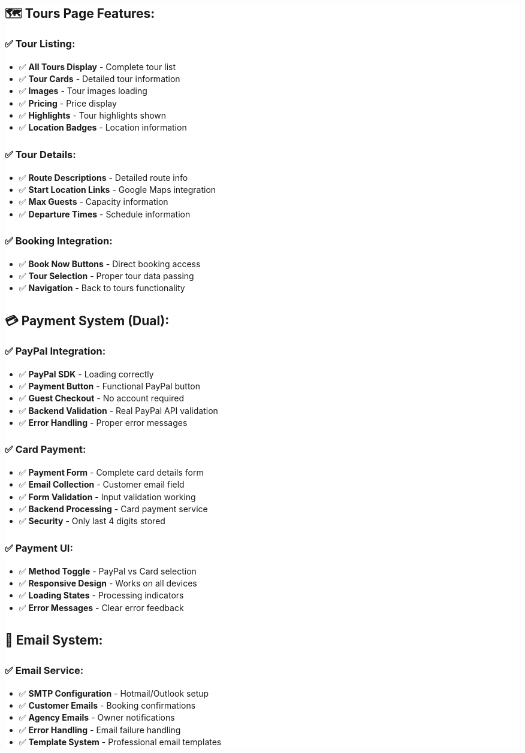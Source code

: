 ## 🗺️ **Tours Page Features:**

### **✅ Tour Listing:**
- ✅ **All Tours Display** - Complete tour list
- ✅ **Tour Cards** - Detailed tour information
- ✅ **Images** - Tour images loading
- ✅ **Pricing** - Price display
- ✅ **Highlights** - Tour highlights shown
- ✅ **Location Badges** - Location information

### **✅ Tour Details:**
- ✅ **Route Descriptions** - Detailed route info
- ✅ **Start Location Links** - Google Maps integration
- ✅ **Max Guests** - Capacity information
- ✅ **Departure Times** - Schedule information

### **✅ Booking Integration:**
- ✅ **Book Now Buttons** - Direct booking access
- ✅ **Tour Selection** - Proper tour data passing
- ✅ **Navigation** - Back to tours functionality

## 💳 **Payment System (Dual):**

### **✅ PayPal Integration:**
- ✅ **PayPal SDK** - Loading correctly
- ✅ **Payment Button** - Functional PayPal button
- ✅ **Guest Checkout** - No account required
- ✅ **Backend Validation** - Real PayPal API validation
- ✅ **Error Handling** - Proper error messages

### **✅ Card Payment:**
- ✅ **Payment Form** - Complete card details form
- ✅ **Email Collection** - Customer email field
- ✅ **Form Validation** - Input validation working
- ✅ **Backend Processing** - Card payment service
- ✅ **Security** - Only last 4 digits stored

### **✅ Payment UI:**
- ✅ **Method Toggle** - PayPal vs Card selection
- ✅ **Responsive Design** - Works on all devices
- ✅ **Loading States** - Processing indicators
- ✅ **Error Messages** - Clear error feedback

## 📧 **Email System:**

### **✅ Email Service:**
- ✅ **SMTP Configuration** - Hotmail/Outlook setup
- ✅ **Customer Emails** - Booking confirmations
- ✅ **Agency Emails** - Owner notifications
- ✅ **Error Handling** - Email failure handling
- ✅ **Template System** - Professional email templates
